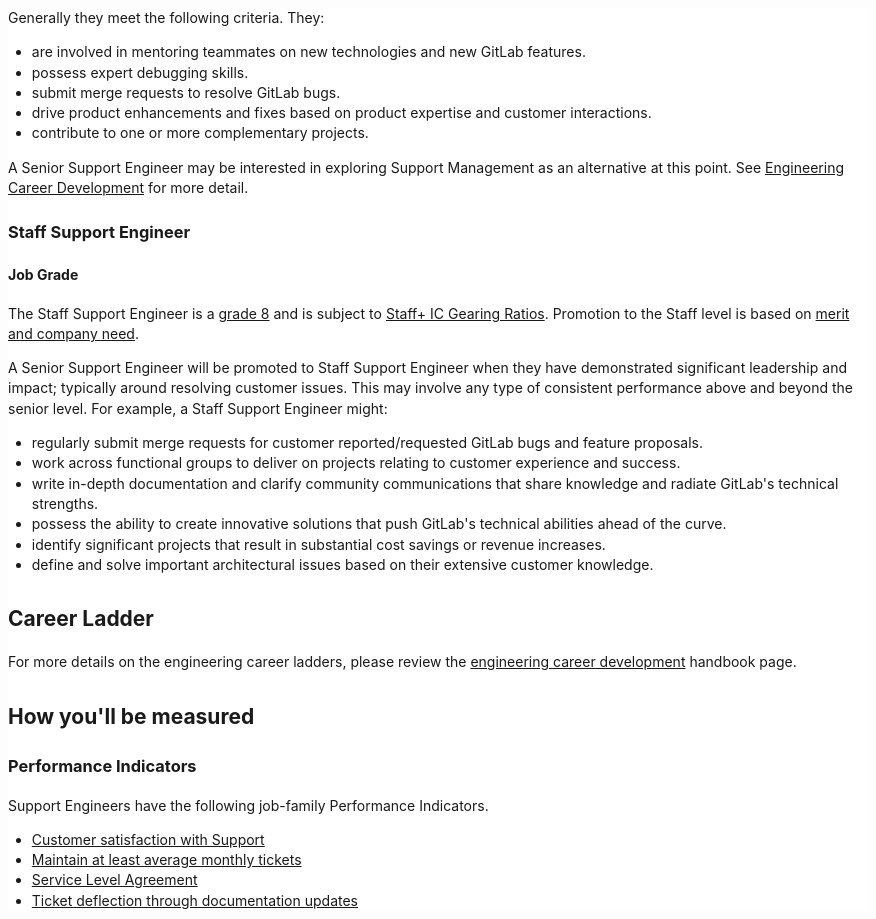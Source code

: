 Generally they meet the following criteria. They:

- are involved in mentoring teammates on new technologies and new GitLab features.
- possess expert debugging skills.
- submit merge requests to resolve GitLab bugs.
- drive product enhancements and fixes based on product expertise and customer interactions.
- contribute to one or more complementary projects.

A Senior Support Engineer may be interested in exploring Support Management as an alternative at this point. See [Engineering Career Development](https://about.gitlab.com/handbook/engineering/career-development/) for more detail.

### Staff Support Engineer

#### Job Grade

The Staff Support Engineer is a [grade 8](https://about.gitlab.com/handbook/total-rewards/compensation/compensation-calculator/#gitlab-job-grades) and is subject to [Staff+ IC Gearing Ratios](https://about.gitlab.com/handbook/engineering/career-development/#staff-ic-gearing-ratios). Promotion to the Staff level is based on [merit and company need](https://about.gitlab.com/handbook/engineering/career-development/#support-department).

A Senior Support Engineer will be promoted to Staff Support Engineer when they have
demonstrated significant leadership and impact; typically around resolving customer issues. This may
involve any type of consistent performance above and beyond the senior level. For example, a Staff Support Engineer might:

- regularly submit merge requests for customer reported/requested GitLab bugs and feature proposals.
- work across functional groups to deliver on projects relating to customer experience and success.
- write in-depth documentation and clarify community communications that share knowledge and radiate GitLab's technical strengths.
- possess the ability to create innovative solutions that push GitLab's technical abilities ahead of the curve.
- identify significant projects that result in substantial cost savings or revenue increases.
- define and solve important architectural issues based on their extensive customer knowledge.

## Career Ladder

For more details on the engineering career ladders, please review the [engineering career development](https://about.gitlab.com/handbook/engineering/career-development/#roles) handbook page.

## How you'll be measured

### Performance Indicators

Support Engineers have the following job-family Performance Indicators.

- [Customer satisfaction with Support](https://about.gitlab.com/handbook/support/performance-indicators/#support-satisfaction-ssat)
- [Maintain at least average monthly tickets](https://about.gitlab.com/handbook/support/performance-indicators/#average-daily-tickets-closed-per-support-team-member)
- [Service Level Agreement](https://about.gitlab.com/handbook/support/performance-indicators/#service-level-agreement-sla)
- [Ticket deflection through documentation updates](https://about.gitlab.com/handbook/support/workflows/how-to-respond-to-tickets.html#improving-the-customer-experience-through-ticket-deflection)
